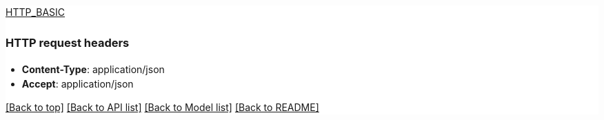 [HTTP_BASIC](../README.md#HTTP_BASIC)

### HTTP request headers

 - **Content-Type**: application/json
 - **Accept**: application/json

[[Back to top]](#) [[Back to API list]](../README.md#documentation-for-api-endpoints) [[Back to Model list]](../README.md#documentation-for-models) [[Back to README]](../README.md)

